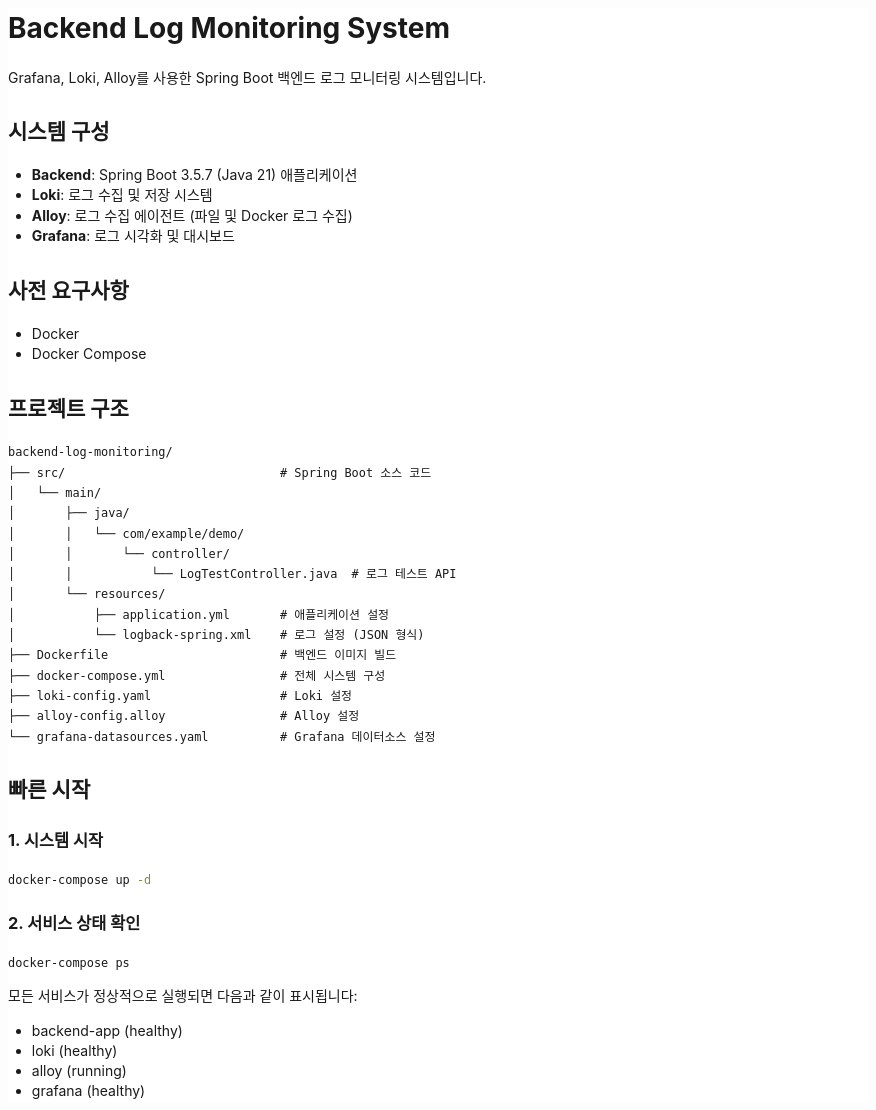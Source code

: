 # Backend Log Monitoring System

Grafana, Loki, Alloy를 사용한 Spring Boot 백엔드 로그 모니터링 시스템입니다.

## 시스템 구성

- **Backend**: Spring Boot 3.5.7 (Java 21) 애플리케이션
- **Loki**: 로그 수집 및 저장 시스템
- **Alloy**: 로그 수집 에이전트 (파일 및 Docker 로그 수집)
- **Grafana**: 로그 시각화 및 대시보드

## 사전 요구사항

- Docker
- Docker Compose

## 프로젝트 구조

```
backend-log-monitoring/
├── src/                              # Spring Boot 소스 코드
│   └── main/
│       ├── java/
│       │   └── com/example/demo/
│       │       └── controller/
│       │           └── LogTestController.java  # 로그 테스트 API
│       └── resources/
│           ├── application.yml       # 애플리케이션 설정
│           └── logback-spring.xml    # 로그 설정 (JSON 형식)
├── Dockerfile                        # 백엔드 이미지 빌드
├── docker-compose.yml                # 전체 시스템 구성
├── loki-config.yaml                  # Loki 설정
├── alloy-config.alloy                # Alloy 설정
└── grafana-datasources.yaml          # Grafana 데이터소스 설정
```

## 빠른 시작

### 1. 시스템 시작

```bash
docker-compose up -d
```

### 2. 서비스 상태 확인

```bash
docker-compose ps
```

모든 서비스가 정상적으로 실행되면 다음과 같이 표시됩니다:
- backend-app (healthy)
- loki (healthy)
- alloy (running)
- grafana (healthy)
